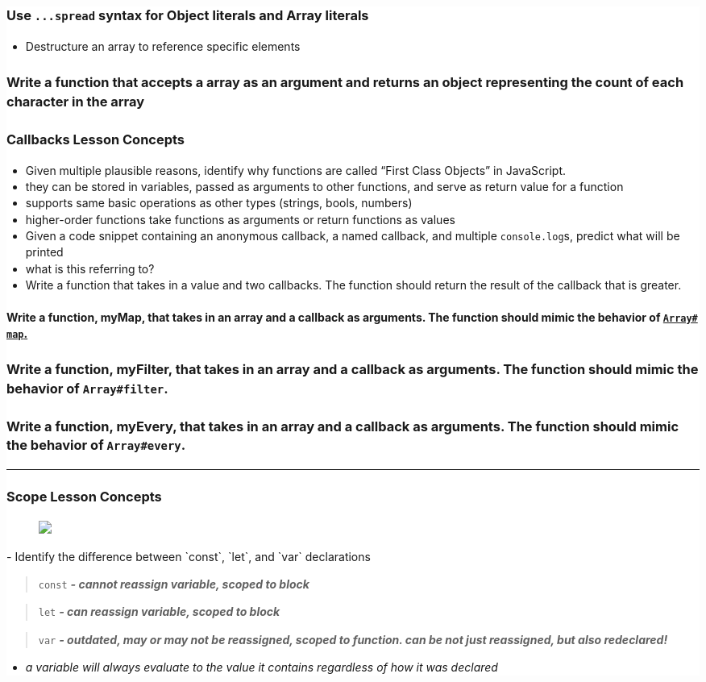 ### Use `...spread` syntax for Object literals and Array literals

-   <span id="438a">Destructure an array to reference specific elements</span>

### Write a function that accepts a array as an argument and returns an object representing the count of each character in the array

### Callbacks Lesson Concepts

-   <span id="133e">Given multiple plausible reasons, identify why functions are called “First Class Objects” in JavaScript.</span>
-   <span id="22a1">they can be stored in variables, passed as arguments to other functions, and serve as return value for a function</span>
-   <span id="5b83">supports same basic operations as other types (strings, bools, numbers)</span>
-   <span id="2419">higher-order functions take functions as arguments or return functions as values</span>
-   <span id="2cc7">Given a code snippet containing an anonymous callback, a named callback, and multiple `console.log`s, predict what will be printed</span>
-   <span id="7d16">what is this referring to?</span>
-   <span id="e1c6">Write a function that takes in a value and two callbacks. The function should return the result of the callback that is greater.</span>

#### Write a function, myMap, that takes in an array and a callback as arguments. The function should mimic the behavior of <a href="https://developer.mozilla.org/en-US/docs/Web/JavaScript/Reference/Global_Objects/Array/map" class="markup--anchor markup--h4-anchor">`Array#map`.</a>

### Write a function, myFilter, that takes in an array and a callback as arguments. The function should mimic the behavior of `Array#filter`.

### Write a function, myEvery, that takes in an array and a callback as arguments. The function should mimic the behavior of `Array#every`.

---

### Scope Lesson Concepts

<figure><img src="https://cdn-images-1.medium.com/max/800/0*2WT03WQBOGKWH_9i.png" class="graf-image" /></figure>-   <span id="cd3f">Identify the difference between `const`, `let`, and `var` declarations</span>

> `const` **_- cannot reassign variable, scoped to block_**

> `let` **_- can reassign variable, scoped to block_**

> `var` **_- outdated, may or may not be reassigned, scoped to function. can be not just reassigned, but also redeclared!_**

-   <span id="dc31">_a variable will always evaluate to the value it contains regardless of how it was declared_</span>
